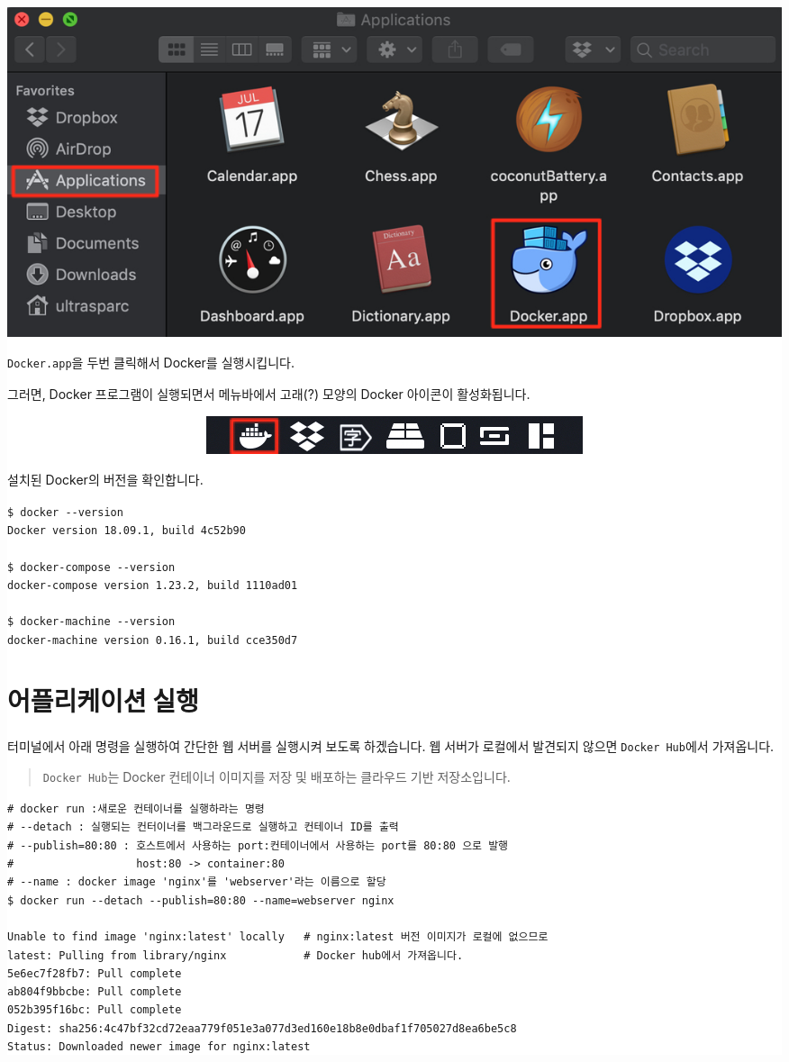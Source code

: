   <img src="/images/2019-01-29/docker-app.png">
</p>

`Docker.app`을 두번 클릭해서 Docker를 실행시킵니다.

그러면, Docker 프로그램이 실행되면서 메뉴바에서 고래(?) 모양의 Docker 아이콘이 활성화됩니다.

<p align="center">
  <img src="/images/2019-01-29/docker-menubar.png">
</p>

설치된 Docker의 버전을 확인합니다.

``` shell
$ docker --version
Docker version 18.09.1, build 4c52b90

$ docker-compose --version
docker-compose version 1.23.2, build 1110ad01

$ docker-machine --version
docker-machine version 0.16.1, build cce350d7
```

# 어플리케이션 실행

터미널에서 아래 명령을 실행하여 간단한 웹 서버를 실행시켜 보도록 하겠습니다. 웹 서버가 로컬에서 발견되지 않으면 `Docker Hub`에서 가져옵니다.

> `Docker Hub`는 Docker 컨테이너 이미지를 저장 및 배포하는 클라우드 기반 저장소입니다. 

``` shell
# docker run :새로운 컨테이너를 실행하라는 명령
# --detach : 실행되는 컨터이너를 백그라운드로 실행하고 컨테이너 ID를 출력
# --publish=80:80 : 호스트에서 사용하는 port:컨테이너에서 사용하는 port를 80:80 으로 발행
#                   host:80 -> container:80
# --name : docker image 'nginx'를 'webserver'라는 이름으로 할당
$ docker run --detach --publish=80:80 --name=webserver nginx

Unable to find image 'nginx:latest' locally   # nginx:latest 버전 이미지가 로컬에 없으므로
latest: Pulling from library/nginx            # Docker hub에서 가져옵니다.
5e6ec7f28fb7: Pull complete
ab804f9bbcbe: Pull complete
052b395f16bc: Pull complete
Digest: sha256:4c47bf32cd72eaa779f051e3a077d3ed160e18b8e0dbaf1f705027d8ea6be5c8
Status: Downloaded newer image for nginx:latest
```